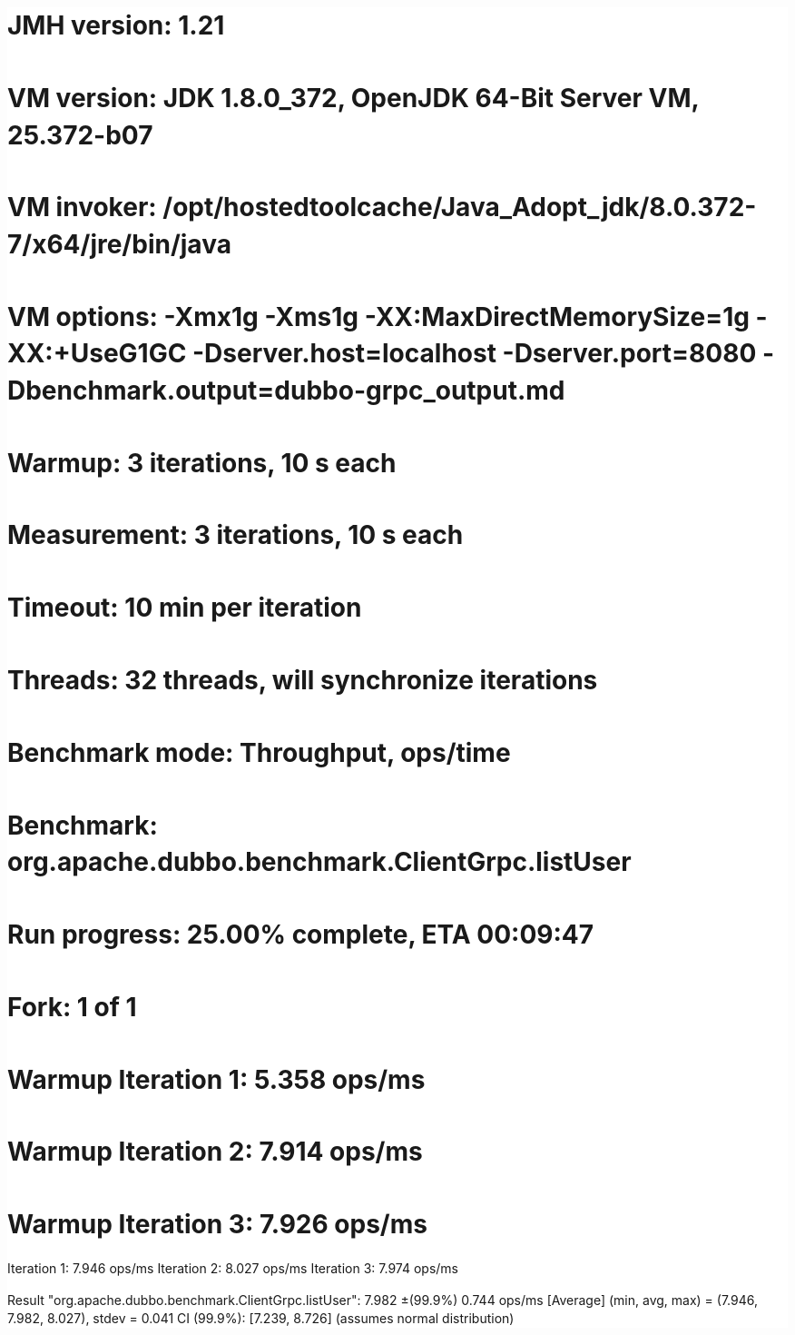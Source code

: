 
# JMH version: 1.21
# VM version: JDK 1.8.0_372, OpenJDK 64-Bit Server VM, 25.372-b07
# VM invoker: /opt/hostedtoolcache/Java_Adopt_jdk/8.0.372-7/x64/jre/bin/java
# VM options: -Xmx1g -Xms1g -XX:MaxDirectMemorySize=1g -XX:+UseG1GC -Dserver.host=localhost -Dserver.port=8080 -Dbenchmark.output=dubbo-grpc_output.md
# Warmup: 3 iterations, 10 s each
# Measurement: 3 iterations, 10 s each
# Timeout: 10 min per iteration
# Threads: 32 threads, will synchronize iterations
# Benchmark mode: Throughput, ops/time
# Benchmark: org.apache.dubbo.benchmark.ClientGrpc.listUser

# Run progress: 25.00% complete, ETA 00:09:47
# Fork: 1 of 1
# Warmup Iteration   1: 5.358 ops/ms
# Warmup Iteration   2: 7.914 ops/ms
# Warmup Iteration   3: 7.926 ops/ms
Iteration   1: 7.946 ops/ms
Iteration   2: 8.027 ops/ms
Iteration   3: 7.974 ops/ms


Result "org.apache.dubbo.benchmark.ClientGrpc.listUser":
  7.982 ±(99.9%) 0.744 ops/ms [Average]
  (min, avg, max) = (7.946, 7.982, 8.027), stdev = 0.041
  CI (99.9%): [7.239, 8.726] (assumes normal distribution)
